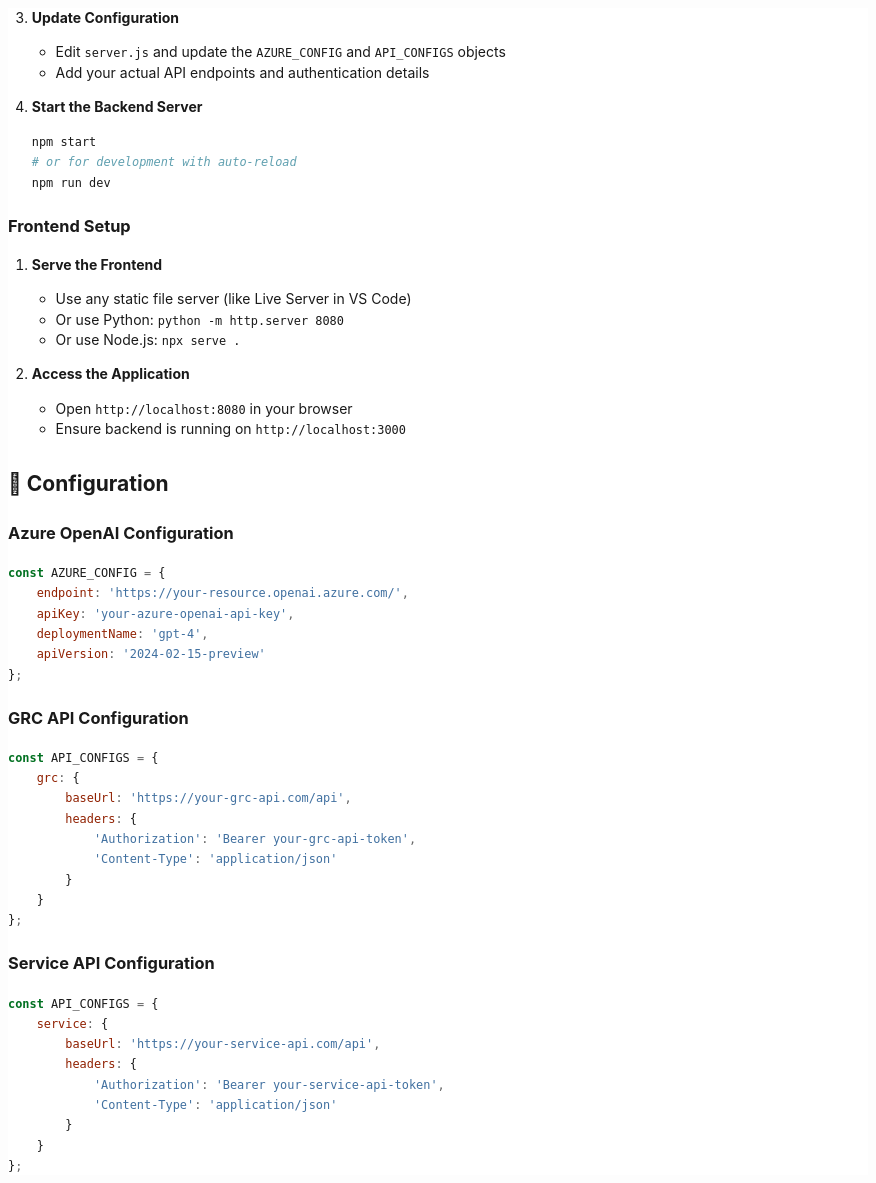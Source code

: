 3. **Update Configuration**
   - Edit `server.js` and update the `AZURE_CONFIG` and `API_CONFIGS` objects
   - Add your actual API endpoints and authentication details

4. **Start the Backend Server**
   ```bash
   npm start
   # or for development with auto-reload
   npm run dev
   ```

### Frontend Setup

1. **Serve the Frontend**
   - Use any static file server (like Live Server in VS Code)
   - Or use Python: `python -m http.server 8080`
   - Or use Node.js: `npx serve .`

2. **Access the Application**
   - Open `http://localhost:8080` in your browser
   - Ensure backend is running on `http://localhost:3000`

## 🔧 Configuration

### Azure OpenAI Configuration

```javascript
const AZURE_CONFIG = {
    endpoint: 'https://your-resource.openai.azure.com/',
    apiKey: 'your-azure-openai-api-key',
    deploymentName: 'gpt-4',
    apiVersion: '2024-02-15-preview'
};
```

### GRC API Configuration

```javascript
const API_CONFIGS = {
    grc: {
        baseUrl: 'https://your-grc-api.com/api',
        headers: {
            'Authorization': 'Bearer your-grc-api-token',
            'Content-Type': 'application/json'
        }
    }
};
```

### Service API Configuration

```javascript
const API_CONFIGS = {
    service: {
        baseUrl: 'https://your-service-api.com/api',
        headers: {
            'Authorization': 'Bearer your-service-api-token',
            'Content-Type': 'application/json'
        }
    }
};
```
